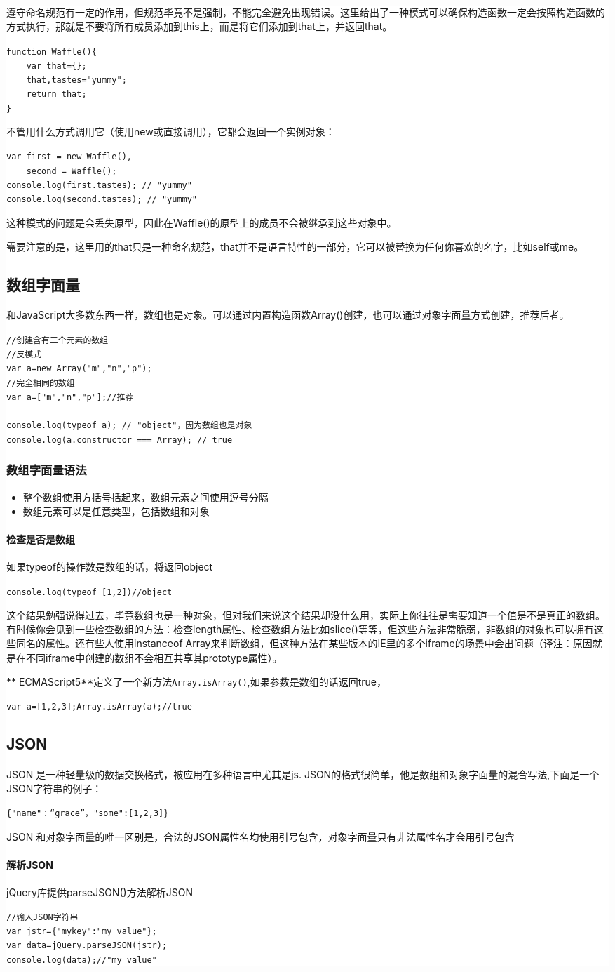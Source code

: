 遵守命名规范有一定的作用，但规范毕竟不是强制，不能完全避免出现错误。这里给出了一种模式可以确保构造函数一定会按照构造函数的方式执行，那就是不要将所有成员添加到this上，而是将它们添加到that上，并返回that。

```
function Waffle(){
    var that={};
    that,tastes="yummy";
    return that;
}
```
不管用什么方式调用它（使用new或直接调用），它都会返回一个实例对象：
```
var first = new Waffle(),
    second = Waffle();
console.log(first.tastes); // "yummy"
console.log(second.tastes); // "yummy"
```
这种模式的问题是会丢失原型，因此在Waffle()的原型上的成员不会被继承到这些对象中。

需要注意的是，这里用的that只是一种命名规范，that并不是语言特性的一部分，它可以被替换为任何你喜欢的名字，比如self或me。
## 数组字面量
和JavaScript大多数东西一样，数组也是对象。可以通过内置构造函数Array()创建，也可以通过对象字面量方式创建，推荐后者。
```
//创建含有三个元素的数组
//反模式
var a=new Array("m","n","p");
//完全相同的数组
var a=["m","n","p"];//推荐

console.log(typeof a); // "object"，因为数组也是对象
console.log(a.constructor === Array); // true
```
### 数组字面量语法
* 整个数组使用方括号括起来，数组元素之间使用逗号分隔
* 数组元素可以是任意类型，包括数组和对象

#### 检查是否是数组
如果typeof的操作数是数组的话，将返回object
```
console.log(typeof [1,2])//object 
```
这个结果勉强说得过去，毕竟数组也是一种对象，但对我们来说这个结果却没什么用，实际上你往往是需要知道一个值是不是真正的数组。有时候你会见到一些检查数组的方法：检查length属性、检查数组方法比如slice()等等，但这些方法非常脆弱，非数组的对象也可以拥有这些同名的属性。还有些人使用instanceof Array来判断数组，但这种方法在某些版本的IE里的多个iframe的场景中会出问题（译注：原因就是在不同iframe中创建的数组不会相互共享其prototype属性）。

** ECMAScript5**定义了一个新方法`Array.isArray()`,如果参数是数组的话返回true，
```
var a=[1,2,3];Array.isArray(a);//true
```

## JSON
JSON 是一种轻量级的数据交换格式，被应用在多种语言中尤其是js.
JSON的格式很简单，他是数组和对象字面量的混合写法,下面是一个JSON字符串的例子：
```
{"name"：“grace”，"some":[1,2,3]}
```
JSON 和对象字面量的唯一区别是，合法的JSON属性名均使用引号包含，对象字面量只有非法属性名才会用引号包含
#### 解析JSON
jQuery库提供parseJSON()方法解析JSON
```
//输入JSON字符串
var jstr={"mykey":"my value"};
var data=jQuery.parseJSON(jstr);
console.log(data);//"my value"
```